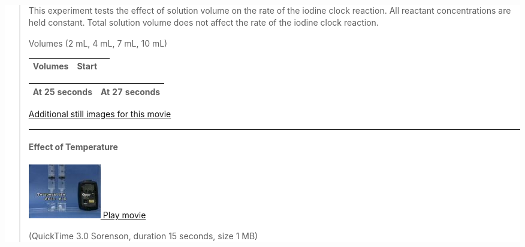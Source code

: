 >  This experiment tests the effect of solution volume on the rate of the iodine clock reaction. All reactant concentrations are held constant. Total solution volume does not affect the rate of the iodine clock reaction.
>  
> 
> 
> 
>  Volumes (2 mL, 4 mL, 7 mL, 10 mL)
>  
> 
> 
> 
> 
> 
> 
> 
> | Volumes | Start |  |
> | --- | --- | --- |
> 
> 
> 
> 
> 
> 
> | At 25 seconds | At 27 seconds |
> | --- | --- |
> 
> 
> 
> 
> 
> 
> [Additional still images
for this movie](../../STHTM/CLOCKRX/CLOCK5.HTM) 
> 
> 
> 
> 
> 
> ---
> 
> 
> 
> 
> 
> #### Effect of Temperature
> 
> 
> 
> 
> 
> [![](0.JPG)
>  Play movie](../../MVHTM/CLOCKRX/CLOCK6.HTM) 
> 
> 
> 
>  (QuickTime 3.0 Sorenson, duration 15 seconds, size 1 MB)
>  